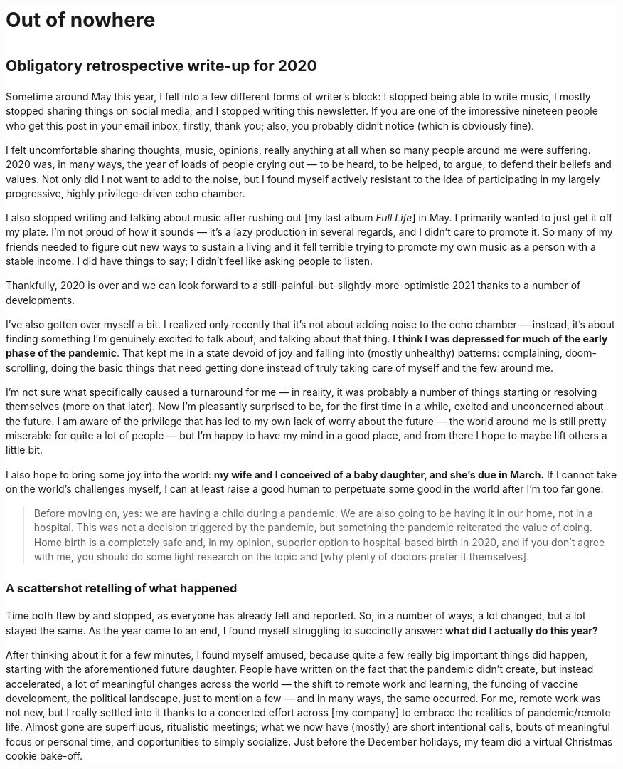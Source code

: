 # Out of nowhere
## Obligatory retrospective write-up for 2020
Sometime around May this year, I fell into a few different forms of writer’s block: I stopped being able to write music, I mostly stopped sharing things on social media, and I stopped writing this newsletter. If you are one of the impressive nineteen people who get this post in your email inbox, firstly, thank you; also, you probably didn’t notice (which is obviously fine).

I felt uncomfortable sharing thoughts, music, opinions, really anything at all when so many people around me were suffering. 2020 was, in many ways, the year of loads of people crying out — to be heard, to be helped, to argue, to defend their beliefs and values. Not only did I not want to add to the noise, but I found myself actively resistant to the idea of participating in my largely progressive, highly privilege-driven echo chamber.

I also stopped writing and talking about music after rushing out [my last album *Full Life*] in May. I primarily wanted to just get it off my plate. I’m not proud of how it sounds — it’s a lazy production in several regards, and I didn’t care to promote it. So many of my friends needed to figure out new ways to sustain a living and it fell terrible trying to promote my own music as a person with a stable income. I did have things to say; I didn’t feel like asking people to listen. 

Thankfully, 2020 is over and we can look forward to a still-painful-but-slightly-more-optimistic 2021 thanks to a number of developments. 

I’ve also gotten over myself a bit. I realized only recently that it’s not about adding noise to the echo chamber — instead, it’s about finding something I’m genuinely excited to talk about, and talking about that thing. **I think I was depressed for much of the early phase of the pandemic**. That kept me in a state devoid of joy and falling into (mostly unhealthy) patterns: complaining, doom-scrolling, doing the basic things that need getting done instead of truly taking care of myself and the few around me.

I’m not sure what specifically caused a turnaround for me — in reality, it was probably a number of things starting or resolving themselves (more on that later). Now I’m pleasantly surprised to be, for the first time in a while, excited and unconcerned about the future. I am aware of the privilege that has led to my own lack of worry about the future — the world around me is still pretty miserable for quite a lot of people — but I’m happy to have my mind in a good place, and from there I hope to maybe lift others a little bit.

I also hope to bring some joy into the world: **my wife and I conceived of a baby daughter, and she’s due in March.** If I cannot take on the world’s challenges myself, I can at least raise a good human to perpetuate some good in the world after I’m too far gone.

> Before moving on, yes: we are having a child during a pandemic. We are also going to be having it in our home, not in a hospital. This was not a decision triggered by the pandemic, but something the pandemic reiterated the value of doing. Home birth is a completely safe and, in my opinion, superior option to hospital-based birth in 2020, and if you don’t agree with me, you should do some light research on the topic and [why plenty of doctors prefer it themselves].

### A scattershot retelling of what happened
Time both flew by and stopped, as everyone has already felt and reported. So, in a number of ways, a lot changed, but a lot stayed the same. As the year came to an end, I found myself struggling to succinctly answer: **what did I actually do this year?**

After thinking about it for a few minutes, I found myself amused, because quite a few really big important things did happen, starting with the aforementioned future daughter. People have written on the fact that the pandemic didn’t create, but instead accelerated, a lot of meaningful changes across the world — the shift to remote work and learning, the funding of vaccine development, the political landscape, just to mention a few — and in many ways, the same occurred. For me, remote work was not new, but I really settled into it thanks to a concerted effort across [my company] to embrace the realities of pandemic/remote life. Almost gone are superfluous, ritualistic meetings; what we now have (mostly) are short intentional calls, bouts of meaningful focus or personal time, and opportunities to simply socialize. Just before the December holidays, my team did a virtual Christmas cookie bake-off.
